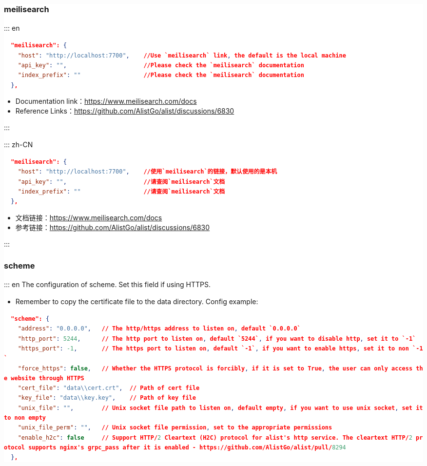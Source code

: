 ### meilisearch

::: en

```json
  "meilisearch": {
    "host": "http://localhost:7700",    //Use `meilisearch` link, the default is the local machine
    "api_key": "",                      //Please check the `meilisearch` documentation
    "index_prefix": ""                  //Please check the `meilisearch` documentation
  },
```

- Documentation link：https://www.meilisearch.com/docs
- Reference Links：https://github.com/AlistGo/alist/discussions/6830

:::

::: zh-CN

```json
  "meilisearch": {
    "host": "http://localhost:7700",    //使用`meilisearch`的链接，默认使用的是本机
    "api_key": "",                      //请查阅`meilisearch`文档
    "index_prefix": ""                  //请查阅`meilisearch`文档
  },
```

- 文档链接：https://www.meilisearch.com/docs
- 参考链接：https://github.com/AlistGo/alist/discussions/6830

:::

### scheme

::: en
The configuration of scheme. Set this field if using HTTPS.

- Remember to copy the certificate file to the data directory. Config example:

```json
  "scheme": {
    "address": "0.0.0.0",   // The http/https address to listen on, default `0.0.0.0`
    "http_port": 5244,      // The http port to listen on, default `5244`, if you want to disable http, set it to `-1`
    "https_port": -1,       // The https port to listen on, default `-1`, if you want to enable https, set it to non `-1`
    "force_https": false,   // Whether the HTTPS protocol is forcibly, if it is set to True, the user can only access the website through HTTPS
    "cert_file": "data\\cert.crt",  // Path of cert file
    "key_file": "data\\key.key",    // Path of key file
    "unix_file": "",        // Unix socket file path to listen on, default empty, if you want to use unix socket, set it to non empty
    "unix_file_perm": "",   // Unix socket file permission, set to the appropriate permissions
    "enable_h2c": false		// Support HTTP/2 Cleartext (H2C) protocol for alist's http service. The cleartext HTTP/2 protocol supports nginx's grpc_pass after it is enabled - https://github.com/AlistGo/alist/pull/8294
  },
```
